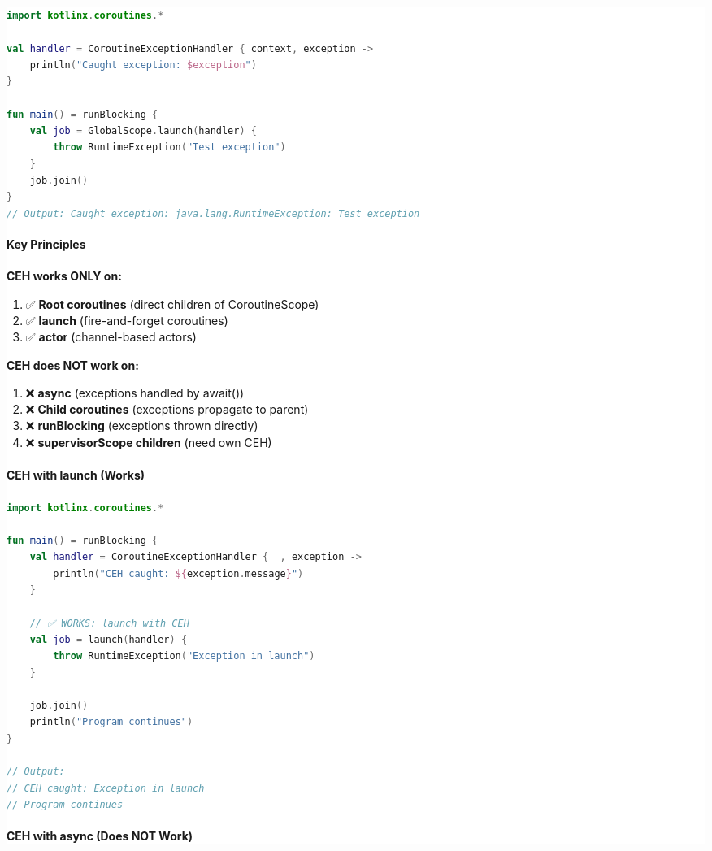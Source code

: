 ```kotlin
import kotlinx.coroutines.*

val handler = CoroutineExceptionHandler { context, exception ->
    println("Caught exception: $exception")
}

fun main() = runBlocking {
    val job = GlobalScope.launch(handler) {
        throw RuntimeException("Test exception")
    }
    job.join()
}
// Output: Caught exception: java.lang.RuntimeException: Test exception
```

#### Key Principles

**CEH works ONLY on:**
1. ✅ **Root coroutines** (direct children of CoroutineScope)
2. ✅ **launch** (fire-and-forget coroutines)
3. ✅ **actor** (channel-based actors)

**CEH does NOT work on:**
1. ❌ **async** (exceptions handled by await())
2. ❌ **Child coroutines** (exceptions propagate to parent)
3. ❌ **runBlocking** (exceptions thrown directly)
4. ❌ **supervisorScope children** (need own CEH)

#### CEH with launch (Works)

```kotlin
import kotlinx.coroutines.*

fun main() = runBlocking {
    val handler = CoroutineExceptionHandler { _, exception ->
        println("CEH caught: ${exception.message}")
    }

    // ✅ WORKS: launch with CEH
    val job = launch(handler) {
        throw RuntimeException("Exception in launch")
    }

    job.join()
    println("Program continues")
}

// Output:
// CEH caught: Exception in launch
// Program continues
```

#### CEH with async (Does NOT Work)
